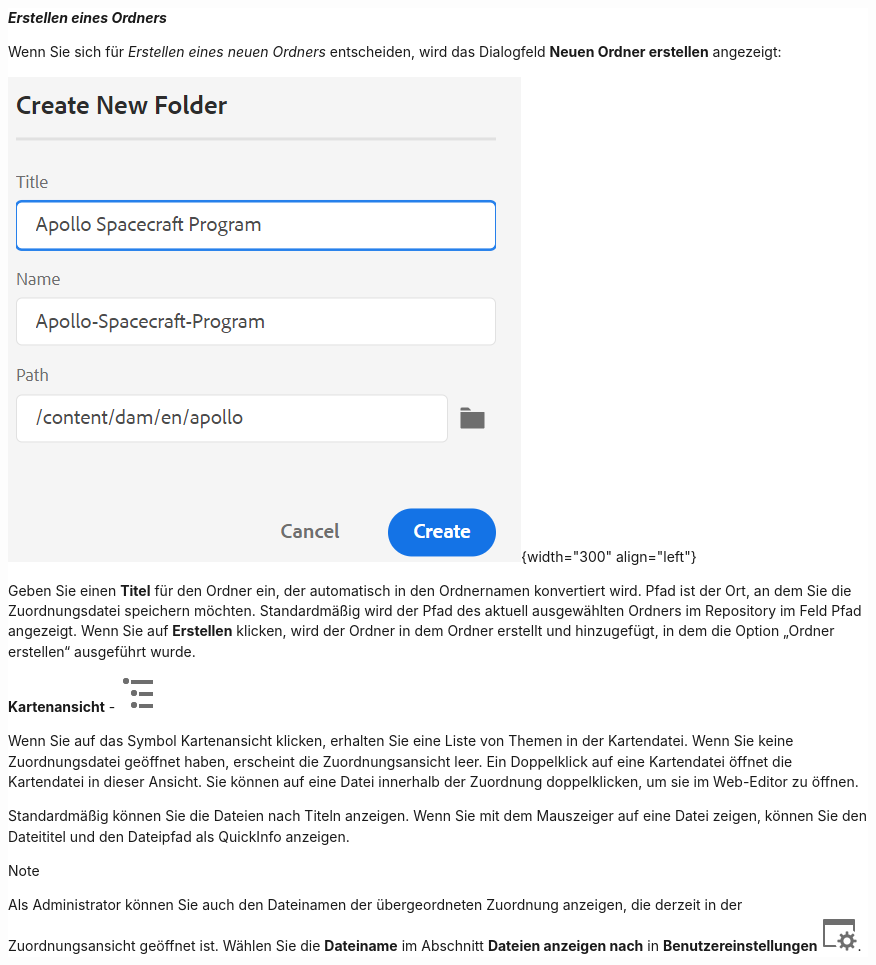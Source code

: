 ***Erstellen eines Ordners***

Wenn Sie sich für *Erstellen eines neuen Ordners* entscheiden, wird das Dialogfeld **Neuen Ordner erstellen** angezeigt:

![](images/new-folder-dialog_cs.png){width="300" align="left"}

Geben Sie einen **Titel** für den Ordner ein, der automatisch in den Ordnernamen konvertiert wird. Pfad ist der Ort, an dem Sie die Zuordnungsdatei speichern möchten. Standardmäßig wird der Pfad des aktuell ausgewählten Ordners im Repository im Feld Pfad angezeigt. Wenn Sie auf **Erstellen** klicken, wird der Ordner in dem Ordner erstellt und hinzugefügt, in dem die Option „Ordner erstellen“ ausgeführt wurde.

**Kartenansicht** - ![](images/map-view-icon.svg)

Wenn Sie auf das Symbol Kartenansicht klicken, erhalten Sie eine Liste von Themen in der Kartendatei. Wenn Sie keine Zuordnungsdatei geöffnet haben, erscheint die Zuordnungsansicht leer. Ein Doppelklick auf eine Kartendatei öffnet die Kartendatei in dieser Ansicht. Sie können auf eine Datei innerhalb der Zuordnung doppelklicken, um sie im Web-Editor zu öffnen.

Standardmäßig können Sie die Dateien nach Titeln anzeigen. Wenn Sie mit dem Mauszeiger auf eine Datei zeigen, können Sie den Dateititel und den Dateipfad als QuickInfo anzeigen.

>[!NOTE]
>
>Als Administrator können Sie auch den Dateinamen der übergeordneten Zuordnung anzeigen, die derzeit in der Zuordnungsansicht geöffnet ist. Wählen Sie die **Dateiname** im Abschnitt **Dateien anzeigen nach** in **Benutzereinstellungen** ![](images/user_preference_editor_icon.svg).

